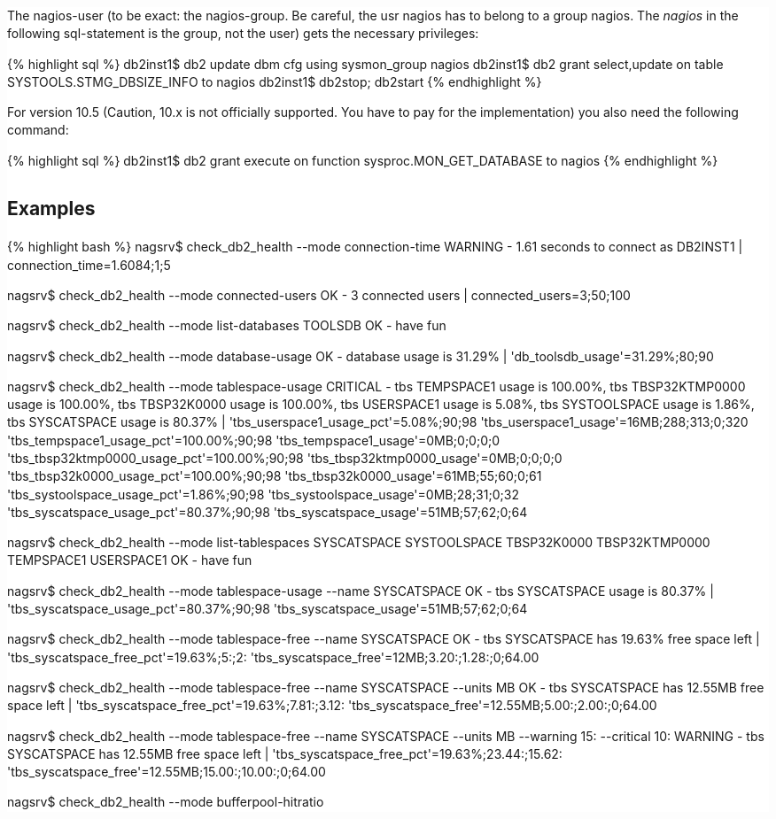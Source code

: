 The nagios-user (to be exact: the nagios-group. Be careful, the usr nagios has to belong to a group nagios. The *nagios* in the following sql-statement is the group, not the user) gets the necessary privileges:

{% highlight sql %}
db2inst1$ db2 update dbm cfg using sysmon_group nagios
db2inst1$ db2 grant select,update on table SYSTOOLS.STMG_DBSIZE_INFO to nagios
db2inst1$ db2stop; db2start
{% endhighlight %}

For version 10.5 (Caution, 10.x is not officially supported. You have to pay for the implementation) you also need the following command:

{% highlight sql %}
db2inst1$ db2 grant execute on function sysproc.MON_GET_DATABASE to nagios
{% endhighlight %}

## Examples

{% highlight bash %}
nagsrv$ check_db2_health --mode connection-time
WARNING - 1.61 seconds to connect as DB2INST1 |  connection_time=1.6084;1;5

nagsrv$ check_db2_health --mode connected-users
OK - 3 connected users |  connected_users=3;50;100

nagsrv$ check_db2_health --mode list-databases
TOOLSDB
OK - have fun

nagsrv$ check_db2_health --mode database-usage
OK - database usage is 31.29% |  'db_toolsdb_usage'=31.29%;80;90

nagsrv$ check_db2_health --mode tablespace-usage
CRITICAL - tbs TEMPSPACE1 usage is 100.00%, tbs TBSP32KTMP0000 usage is 100.00%, tbs TBSP32K0000 usage is 100.00%, tbs USERSPACE1 usage is 5.08%, tbs SYSTOOLSPACE usage is 1.86%, tbs SYSCATSPACE usage is 80.37% |  'tbs_userspace1_usage_pct'=5.08%;90;98 'tbs_userspace1_usage'=16MB;288;313;0;320 'tbs_tempspace1_usage_pct'=100.00%;90;98 'tbs_tempspace1_usage'=0MB;0;0;0;0 'tbs_tbsp32ktmp0000_usage_pct'=100.00%;90;98 'tbs_tbsp32ktmp0000_usage'=0MB;0;0;0;0 'tbs_tbsp32k0000_usage_pct'=100.00%;90;98 'tbs_tbsp32k0000_usage'=61MB;55;60;0;61 'tbs_systoolspace_usage_pct'=1.86%;90;98 'tbs_systoolspace_usage'=0MB;28;31;0;32 'tbs_syscatspace_usage_pct'=80.37%;90;98 'tbs_syscatspace_usage'=51MB;57;62;0;64

nagsrv$ check_db2_health --mode list-tablespaces
SYSCATSPACE
SYSTOOLSPACE
TBSP32K0000
TBSP32KTMP0000
TEMPSPACE1
USERSPACE1
OK - have fun

nagsrv$ check_db2_health --mode tablespace-usage --name SYSCATSPACE
OK - tbs SYSCATSPACE usage is 80.37% |  'tbs_syscatspace_usage_pct'=80.37%;90;98 'tbs_syscatspace_usage'=51MB;57;62;0;64

nagsrv$ check_db2_health --mode tablespace-free --name SYSCATSPACE
OK - tbs SYSCATSPACE has 19.63% free space left |  'tbs_syscatspace_free_pct'=19.63%;5:;2: 'tbs_syscatspace_free'=12MB;3.20:;1.28:;0;64.00

nagsrv$ check_db2_health --mode tablespace-free --name SYSCATSPACE --units MB
OK - tbs SYSCATSPACE has 12.55MB free space left |  'tbs_syscatspace_free_pct'=19.63%;7.81:;3.12: 'tbs_syscatspace_free'=12.55MB;5.00:;2.00:;0;64.00

nagsrv$ check_db2_health --mode tablespace-free --name SYSCATSPACE --units MB --warning 15: --critical 10:
WARNING - tbs SYSCATSPACE has 12.55MB free space left |  'tbs_syscatspace_free_pct'=19.63%;23.44:;15.62: 'tbs_syscatspace_free'=12.55MB;15.00:;10.00:;0;64.00

nagsrv$ check_db2_health --mode bufferpool-hitratio